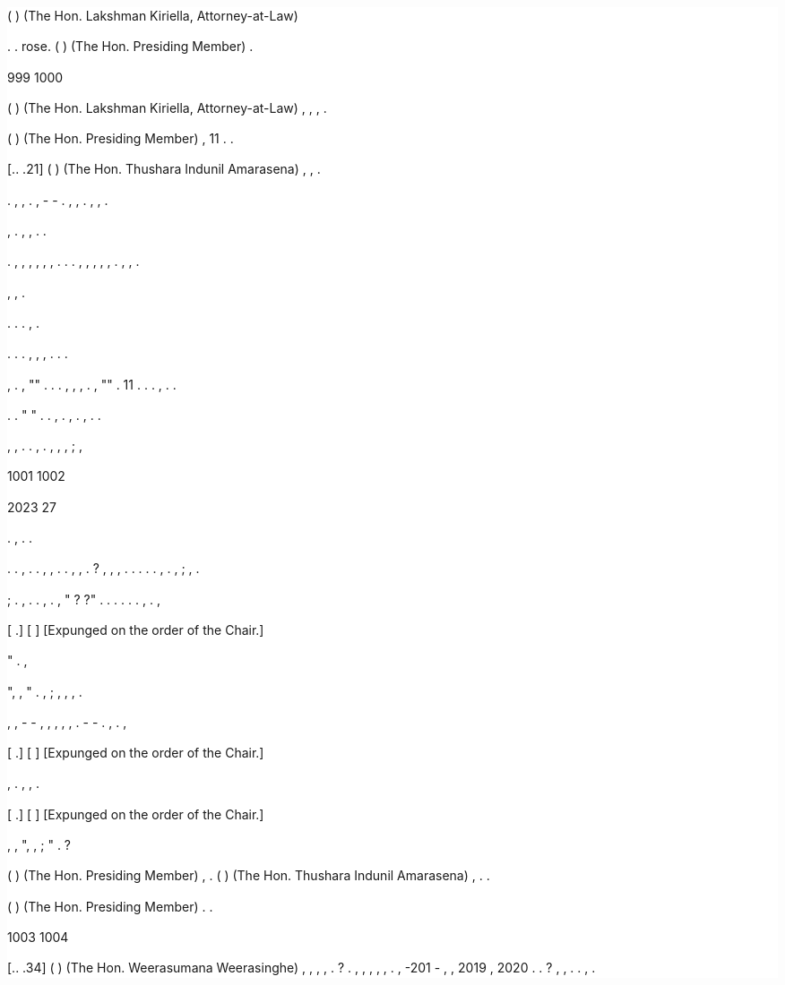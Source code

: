 ( ) (The Hon. Lakshman Kiriella, Attorney-at-Law)

. . rose. ( ) (The Hon. Presiding Member) .

999 1000

( ) (The Hon. Lakshman Kiriella, Attorney-at-Law) , , , .

( ) (The Hon. Presiding Member) , 11 . .

[.. .21] ( ) (The Hon. Thushara Indunil Amarasena) , , .

. , , . , - - . , , . , , .

, . , , . .

. , , , , , , . . . , , , , , . , , .

, , .

. . . , .

. . . , , , . . .

, . , "" . . . , , , . , "" . 11 . . . , . .

. . " " . . , . , . , . .

, , . . , . , , , ; ,

1001 1002

2023 27

. , . .

. . , . . , , . . , , . ? , , , . . . . . , . , ; , .

; . , . . , . , " ? ?" . . . . . . , . ,

[ .] [ ] [Expunged on the order of the Chair.]

" . ,

", , " . , ; , , , .

, , - - , , , , , . - - . , . ,

[ .] [ ] [Expunged on the order of the Chair.]

, . , , .

[ .] [ ] [Expunged on the order of the Chair.]

, , ", , ; " . ?

( ) (The Hon. Presiding Member) , . ( ) (The Hon. Thushara Indunil Amarasena) , . .

( ) (The Hon. Presiding Member) . .

1003 1004

[.. .34] ( ) (The Hon. Weerasumana Weerasinghe) , , , , . ? . , , , , , . , -201 - , , 2019 , 2020 . . ? , , . . , .

